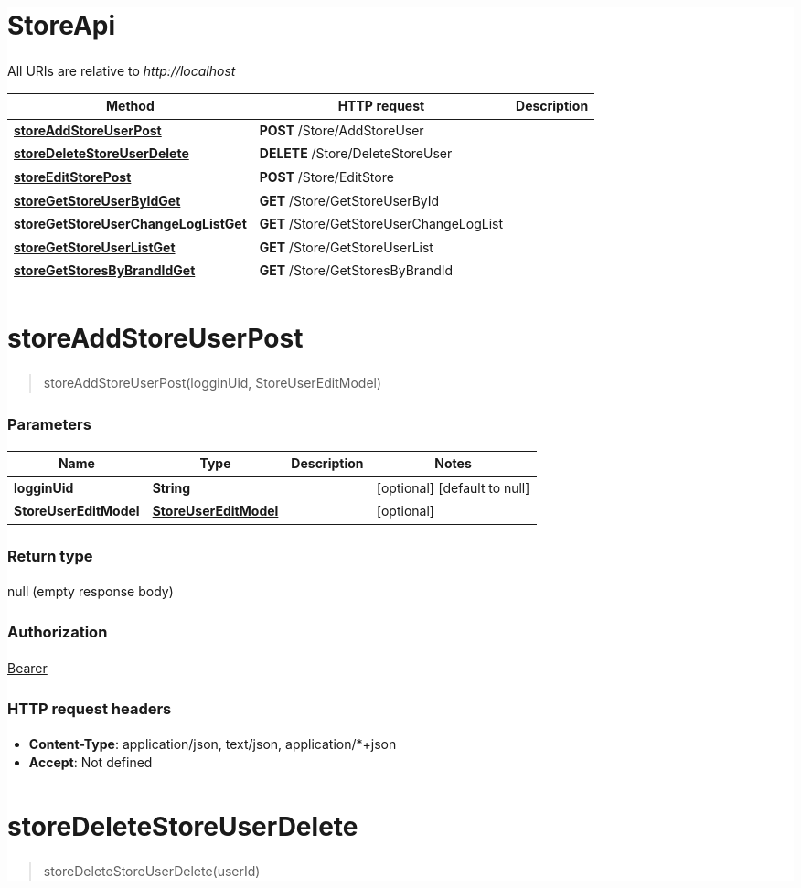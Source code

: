 # StoreApi

All URIs are relative to *http://localhost*

| Method | HTTP request | Description |
|------------- | ------------- | -------------|
| [**storeAddStoreUserPost**](StoreApi.md#storeAddStoreUserPost) | **POST** /Store/AddStoreUser |  |
| [**storeDeleteStoreUserDelete**](StoreApi.md#storeDeleteStoreUserDelete) | **DELETE** /Store/DeleteStoreUser |  |
| [**storeEditStorePost**](StoreApi.md#storeEditStorePost) | **POST** /Store/EditStore |  |
| [**storeGetStoreUserByIdGet**](StoreApi.md#storeGetStoreUserByIdGet) | **GET** /Store/GetStoreUserById |  |
| [**storeGetStoreUserChangeLogListGet**](StoreApi.md#storeGetStoreUserChangeLogListGet) | **GET** /Store/GetStoreUserChangeLogList |  |
| [**storeGetStoreUserListGet**](StoreApi.md#storeGetStoreUserListGet) | **GET** /Store/GetStoreUserList |  |
| [**storeGetStoresByBrandIdGet**](StoreApi.md#storeGetStoresByBrandIdGet) | **GET** /Store/GetStoresByBrandId |  |


<a name="storeAddStoreUserPost"></a>
# **storeAddStoreUserPost**
> storeAddStoreUserPost(logginUid, StoreUserEditModel)



### Parameters

|Name | Type | Description  | Notes |
|------------- | ------------- | ------------- | -------------|
| **logginUid** | **String**|  | [optional] [default to null] |
| **StoreUserEditModel** | [**StoreUserEditModel**](../Models/StoreUserEditModel.md)|  | [optional] |

### Return type

null (empty response body)

### Authorization

[Bearer](../README.md#Bearer)

### HTTP request headers

- **Content-Type**: application/json, text/json, application/*+json
- **Accept**: Not defined

<a name="storeDeleteStoreUserDelete"></a>
# **storeDeleteStoreUserDelete**
> storeDeleteStoreUserDelete(userId)
